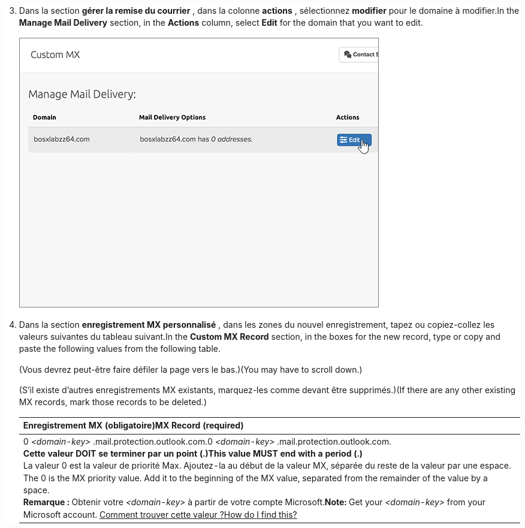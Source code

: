 3. <span data-ttu-id="1bafd-158">Dans la section **gérer la remise du courrier** , dans la colonne **actions** , sélectionnez **modifier** pour le domaine à modifier.</span><span class="sxs-lookup"><span data-stu-id="1bafd-158">In the **Manage Mail Delivery** section, in the **Actions** column, select **Edit** for the domain that you want to edit.</span></span> 
    
    ![Dreamhost-BP-configure-2-2](../../media/6eed0be2-6477-4f49-9f90-39e190499a53.png)
  
4. <span data-ttu-id="1bafd-160">Dans la section **enregistrement MX personnalisé** , dans les zones du nouvel enregistrement, tapez ou copiez-collez les valeurs suivantes du tableau suivant.</span><span class="sxs-lookup"><span data-stu-id="1bafd-160">In the **Custom MX Record** section, in the boxes for the new record, type or copy and paste the following values from the following table.</span></span> 
    
    <span data-ttu-id="1bafd-161">(Vous devrez peut-être faire défiler la page vers le bas.)</span><span class="sxs-lookup"><span data-stu-id="1bafd-161">(You may have to scroll down.)</span></span>
    
    <span data-ttu-id="1bafd-162">(S’il existe d’autres enregistrements MX existants, marquez-les comme devant être supprimés.)</span><span class="sxs-lookup"><span data-stu-id="1bafd-162">(If there are any other existing MX records, mark those records to be deleted.)</span></span>
    
    |<span data-ttu-id="1bafd-163">**Enregistrement MX (obligatoire)**</span><span class="sxs-lookup"><span data-stu-id="1bafd-163">**MX Record (required)**</span></span>|
    |:-----|
    |<span data-ttu-id="1bafd-164">0  *\<domain-key\>*  .mail.protection.outlook.com.</span><span class="sxs-lookup"><span data-stu-id="1bafd-164">0  *\<domain-key\>*  .mail.protection.outlook.com.</span></span>  <br/> <span data-ttu-id="1bafd-165">**Cette valeur DOIT se terminer par un point (.)**</span><span class="sxs-lookup"><span data-stu-id="1bafd-165">**This value MUST end with a period (.)**</span></span> <br/> <span data-ttu-id="1bafd-p108">La valeur 0 est la valeur de priorité Max. Ajoutez-la au début de la valeur MX, séparée du reste de la valeur par une espace.  </span><span class="sxs-lookup"><span data-stu-id="1bafd-p108">The 0 is the MX priority value. Add it to the beginning of the MX value, separated from the remainder of the value by a space.  </span></span><br/> <span data-ttu-id="1bafd-168">**Remarque :** Obtenir votre  *\<domain-key\>*  à partir de votre compte Microsoft.</span><span class="sxs-lookup"><span data-stu-id="1bafd-168">**Note:** Get your  *\<domain-key\>*  from your Microsoft account.</span></span>           [<span data-ttu-id="1bafd-169">Comment trouver cette valeur ?</span><span class="sxs-lookup"><span data-stu-id="1bafd-169">How do I find this?</span></span>](../get-help-with-domains/information-for-dns-records.md)          |
   